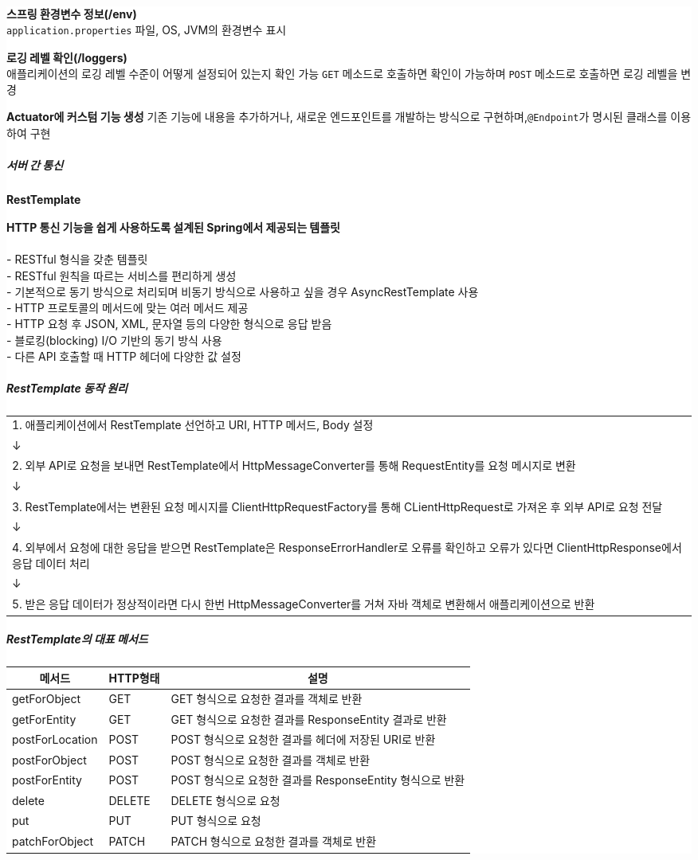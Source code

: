 **스프링 환경변수 정보(/env)**<br>
`application.properties` 파일, OS, JVM의 환경변수 표시


**로깅 레벨 확인(/loggers)**<br>
애플리케이션의 로깅 레벨 수준이 어떻게 설정되어 있는지 확인 가능
`GET` 메소드로 호출하면 확인이 가능하며 `POST` 메소드로 호출하면 로깅 레벨을 변경


**Actuator에 커스텀 기능 생성**
기존 기능에 내용을 추가하거나, 새로운 엔드포인트를 개발하는 방식으로 구현하며,`@Endpoint`가 명시된 클래스를 이용하여 구현


##### 서버 간 통신

**RestTemplate**
<div class="content-box">
<b>HTTP 통신 기능을 쉽게 사용하도록 설계된 Spring에서 제공되는 템플릿</b><br><br>
- RESTful 형식을 갖춘 템플릿<br>
- RESTful 원칙을 따르는 서비스를 편리하게 생성<br>
- 기본적으로 동기 방식으로 처리되며 비동기 방식으로 사용하고 싶을 경우 AsyncRestTemplate 사용<br>
- HTTP 프로토콜의 메서드에 맞는 여러 메서드 제공<br>
- HTTP 요청 후 JSON, XML, 문자열 등의 다양한 형식으로 응답 받음<br>
- 블로킹(blocking) I/O 기반의 동기 방식 사용<br>
- 다른 API 호출할 때 HTTP 헤더에 다양한 값 설정<br>
</div>

##### RestTemplate 동작 원리

||
|-|
|1. 애플리케이션에서 RestTemplate 선언하고 URI, HTTP 메서드, Body 설정|
|↓|
|2. 외부 API로 요청을 보내면 RestTemplate에서 HttpMessageConverter를 통해 RequestEntity를 요청 메시지로 변환|
|↓|
|3. RestTemplate에서는 변환된 요청 메시지를 ClientHttpRequestFactory를 통해 CLientHttpRequest로 가져온 후 외부 API로 요청 전달|
|↓|
|4. 외부에서 요청에 대한 응답을 받으면 RestTemplate은 ResponseErrorHandler로 오류를 확인하고 오류가 있다면 ClientHttpResponse에서 응답 데이터 처리|
|↓|
|5. 받은 응답 데이터가 정상적이라면 다시 한번 HttpMessageConverter를 거쳐 자바 객체로 변환해서 애플리케이션으로 반환|

##### RestTemplate의 대표 메서드

|메서드	|HTTP형태|설명|
|-|-|-|
|getForObject|GET|GET 형식으로 요청한 결과를 객체로 반환|
|getForEntity|GET|GET 형식으로 요청한 결과를 ResponseEntity 결과로 반환|
|postForLocation|POST|POST 형식으로 요청한 결과를 헤더에 저장된 URI로 반환|
|postForObject|POST|POST 형식으로 요청한 결과를 객체로 반환|
|postForEntity|POST|POST 형식으로 요청한 결과를 ResponseEntity 형식으로 반환|
|delete|DELETE|DELETE 형식으로 요청|
|put|PUT|PUT 형식으로 요청|
|patchForObject|PATCH|PATCH 형식으로 요청한 결과를 객체로 반환|